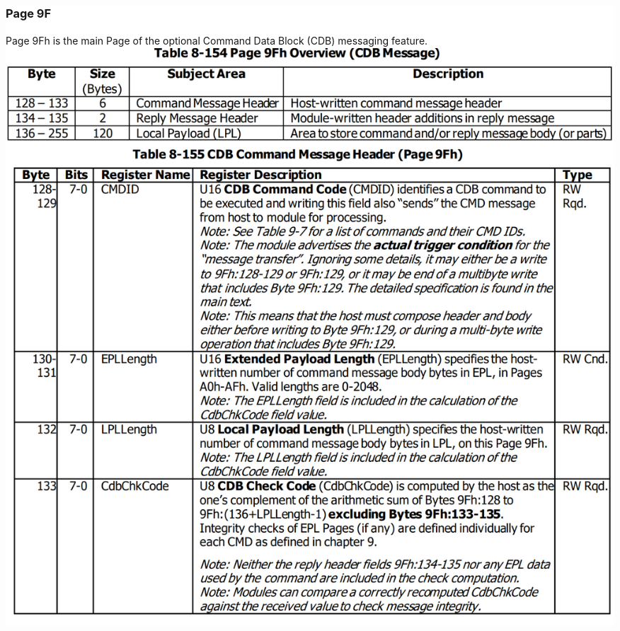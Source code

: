 ### **Page 9F**
Page 9Fh is the main Page of the optional Command Data Block (CDB) messaging feature.
![alt text](optical_imag/Page_9F.png)
![alt text](optical_imag/CDB_head.png)